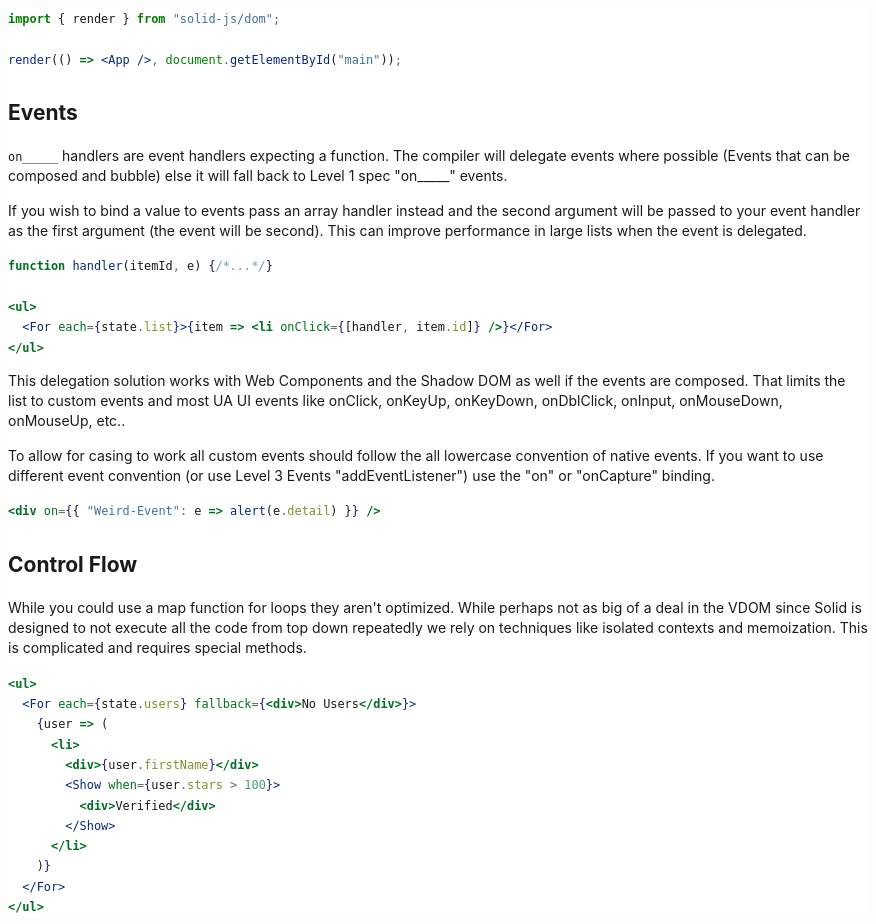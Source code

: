 ```jsx
import { render } from "solid-js/dom";

render(() => <App />, document.getElementById("main"));
```

## Events

`on_____` handlers are event handlers expecting a function. The compiler will delegate events where possible (Events that can be composed and bubble) else it will fall back to Level 1 spec "on_____" events.

If you wish to bind a value to events pass an array handler instead and the second argument will be passed to your event handler as the first argument (the event will be second). This can improve performance in large lists when the event is delegated.

```jsx
function handler(itemId, e) {/*...*/}

<ul>
  <For each={state.list}>{item => <li onClick={[handler, item.id]} />}</For>
</ul>
```

This delegation solution works with Web Components and the Shadow DOM as well if the events are composed. That limits the list to custom events and most UA UI events like onClick, onKeyUp, onKeyDown, onDblClick, onInput, onMouseDown, onMouseUp, etc..

To allow for casing to work all custom events should follow the all lowercase convention of native events. If you want to use different event convention (or use Level 3 Events "addEventListener") use the "on" or "onCapture" binding.

```jsx
<div on={{ "Weird-Event": e => alert(e.detail) }} />
```

## Control Flow

While you could use a map function for loops they aren't optimized. While perhaps not as big of a deal in the VDOM since Solid is designed to not execute all the code from top down repeatedly we rely on techniques like isolated contexts and memoization. This is complicated and requires special methods.

```jsx
<ul>
  <For each={state.users} fallback={<div>No Users</div>}>
    {user => (
      <li>
        <div>{user.firstName}</div>
        <Show when={user.stars > 100}>
          <div>Verified</div>
        </Show>
      </li>
    )}
  </For>
</ul>
```

